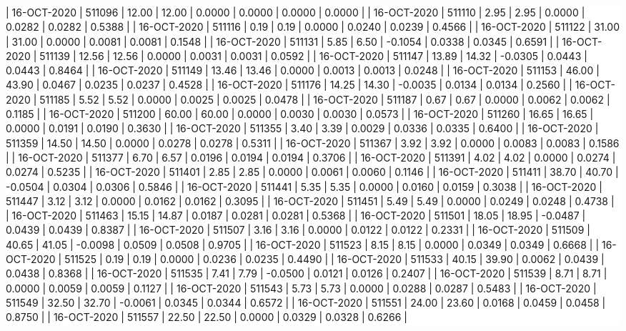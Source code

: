 | 16-OCT-2020 | 511096 | 12.00 | 12.00 | 0.0000 | 0.0000 | 0.0000 | 0.0000 |
| 16-OCT-2020 | 511110 | 2.95 | 2.95 | 0.0000 | 0.0282 | 0.0282 | 0.5388 |
| 16-OCT-2020 | 511116 | 0.19 | 0.19 | 0.0000 | 0.0240 | 0.0239 | 0.4566 |
| 16-OCT-2020 | 511122 | 31.00 | 31.00 | 0.0000 | 0.0081 | 0.0081 | 0.1548 |
| 16-OCT-2020 | 511131 | 5.85 | 6.50 | -0.1054 | 0.0338 | 0.0345 | 0.6591 |
| 16-OCT-2020 | 511139 | 12.56 | 12.56 | 0.0000 | 0.0031 | 0.0031 | 0.0592 |
| 16-OCT-2020 | 511147 | 13.89 | 14.32 | -0.0305 | 0.0443 | 0.0443 | 0.8464 |
| 16-OCT-2020 | 511149 | 13.46 | 13.46 | 0.0000 | 0.0013 | 0.0013 | 0.0248 |
| 16-OCT-2020 | 511153 | 46.00 | 43.90 | 0.0467 | 0.0235 | 0.0237 | 0.4528 |
| 16-OCT-2020 | 511176 | 14.25 | 14.30 | -0.0035 | 0.0134 | 0.0134 | 0.2560 |
| 16-OCT-2020 | 511185 | 5.52 | 5.52 | 0.0000 | 0.0025 | 0.0025 | 0.0478 |
| 16-OCT-2020 | 511187 | 0.67 | 0.67 | 0.0000 | 0.0062 | 0.0062 | 0.1185 |
| 16-OCT-2020 | 511200 | 60.00 | 60.00 | 0.0000 | 0.0030 | 0.0030 | 0.0573 |
| 16-OCT-2020 | 511260 | 16.65 | 16.65 | 0.0000 | 0.0191 | 0.0190 | 0.3630 |
| 16-OCT-2020 | 511355 | 3.40 | 3.39 | 0.0029 | 0.0336 | 0.0335 | 0.6400 |
| 16-OCT-2020 | 511359 | 14.50 | 14.50 | 0.0000 | 0.0278 | 0.0278 | 0.5311 |
| 16-OCT-2020 | 511367 | 3.92 | 3.92 | 0.0000 | 0.0083 | 0.0083 | 0.1586 |
| 16-OCT-2020 | 511377 | 6.70 | 6.57 | 0.0196 | 0.0194 | 0.0194 | 0.3706 |
| 16-OCT-2020 | 511391 | 4.02 | 4.02 | 0.0000 | 0.0274 | 0.0274 | 0.5235 |
| 16-OCT-2020 | 511401 | 2.85 | 2.85 | 0.0000 | 0.0061 | 0.0060 | 0.1146 |
| 16-OCT-2020 | 511411 | 38.70 | 40.70 | -0.0504 | 0.0304 | 0.0306 | 0.5846 |
| 16-OCT-2020 | 511441 | 5.35 | 5.35 | 0.0000 | 0.0160 | 0.0159 | 0.3038 |
| 16-OCT-2020 | 511447 | 3.12 | 3.12 | 0.0000 | 0.0162 | 0.0162 | 0.3095 |
| 16-OCT-2020 | 511451 | 5.49 | 5.49 | 0.0000 | 0.0249 | 0.0248 | 0.4738 |
| 16-OCT-2020 | 511463 | 15.15 | 14.87 | 0.0187 | 0.0281 | 0.0281 | 0.5368 |
| 16-OCT-2020 | 511501 | 18.05 | 18.95 | -0.0487 | 0.0439 | 0.0439 | 0.8387 |
| 16-OCT-2020 | 511507 | 3.16 | 3.16 | 0.0000 | 0.0122 | 0.0122 | 0.2331 |
| 16-OCT-2020 | 511509 | 40.65 | 41.05 | -0.0098 | 0.0509 | 0.0508 | 0.9705 |
| 16-OCT-2020 | 511523 | 8.15 | 8.15 | 0.0000 | 0.0349 | 0.0349 | 0.6668 |
| 16-OCT-2020 | 511525 | 0.19 | 0.19 | 0.0000 | 0.0236 | 0.0235 | 0.4490 |
| 16-OCT-2020 | 511533 | 40.15 | 39.90 | 0.0062 | 0.0439 | 0.0438 | 0.8368 |
| 16-OCT-2020 | 511535 | 7.41 | 7.79 | -0.0500 | 0.0121 | 0.0126 | 0.2407 |
| 16-OCT-2020 | 511539 | 8.71 | 8.71 | 0.0000 | 0.0059 | 0.0059 | 0.1127 |
| 16-OCT-2020 | 511543 | 5.73 | 5.73 | 0.0000 | 0.0288 | 0.0287 | 0.5483 |
| 16-OCT-2020 | 511549 | 32.50 | 32.70 | -0.0061 | 0.0345 | 0.0344 | 0.6572 |
| 16-OCT-2020 | 511551 | 24.00 | 23.60 | 0.0168 | 0.0459 | 0.0458 | 0.8750 |
| 16-OCT-2020 | 511557 | 22.50 | 22.50 | 0.0000 | 0.0329 | 0.0328 | 0.6266 |